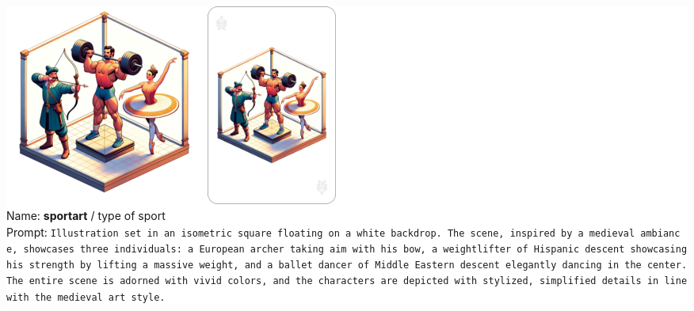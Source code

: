 ![](sport.png) <img src="../web/card_imgs_600px/karte_sport.png" height="250px">  
Name: **sportart** / type of sport  
Prompt: `Illustration set in an isometric square floating on a white backdrop. The scene, inspired by a medieval ambiance, showcases three individuals: a European archer taking aim with his bow, a weightlifter of Hispanic descent showcasing his strength by lifting a massive weight, and a ballet dancer of Middle Eastern descent elegantly dancing in the center. The entire scene is adorned with vivid colors, and the characters are depicted with stylized, simplified details in line with the medieval art style.`
